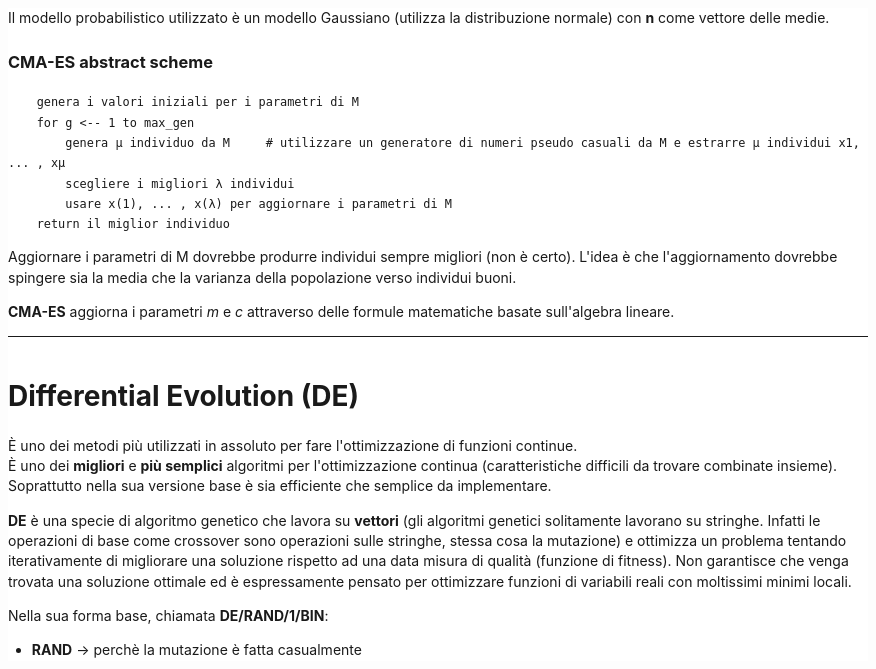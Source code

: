Il modello probabilistico utilizzato è un modello Gaussiano (utilizza la distribuzione normale) con **n** come vettore delle medie.

### **CMA-ES abstract scheme**
```pseudocode
    genera i valori iniziali per i parametri di M
    for g <-- 1 to max_gen
        genera μ individuo da M     # utilizzare un generatore di numeri pseudo casuali da M e estrarre μ individui x1, ... , xμ
        scegliere i migliori λ individui
        usare x(1), ... , x(λ) per aggiornare i parametri di M
    return il miglior individuo
```
Aggiornare i parametri di M dovrebbe produrre individui sempre migliori (non è certo). L'idea è che l'aggiornamento dovrebbe spingere sia la media che la varianza della popolazione verso individui buoni.

**CMA-ES** aggiorna i parametri *m* e *c* attraverso delle formule matematiche basate sull'algebra lineare. 

<hr>

# **Differential Evolution (DE)**
È uno dei metodi più utilizzati in assoluto per fare l'ottimizzazione di funzioni continue. <br>
È uno dei **migliori** e **più semplici** algoritmi per l'ottimizzazione continua (caratteristiche difficili da trovare combinate insieme). Soprattutto nella sua versione base è sia efficiente che semplice da implementare.

**DE** è una specie di algoritmo genetico che lavora su **vettori** (gli algoritmi genetici solitamente lavorano su stringhe. Infatti le operazioni di base come crossover sono operazioni sulle stringhe, stessa cosa la mutazione) e ottimizza un problema tentando iterativamente di migliorare una soluzione rispetto ad una data misura di qualità (funzione di fitness). Non garantisce che venga trovata una soluzione ottimale ed è espressamente pensato per ottimizzare funzioni di variabili reali con moltissimi minimi locali.

Nella sua forma base, chiamata **DE/RAND/1/BIN**:
- **RAND** -> perchè la mutazione è fatta casualmente
